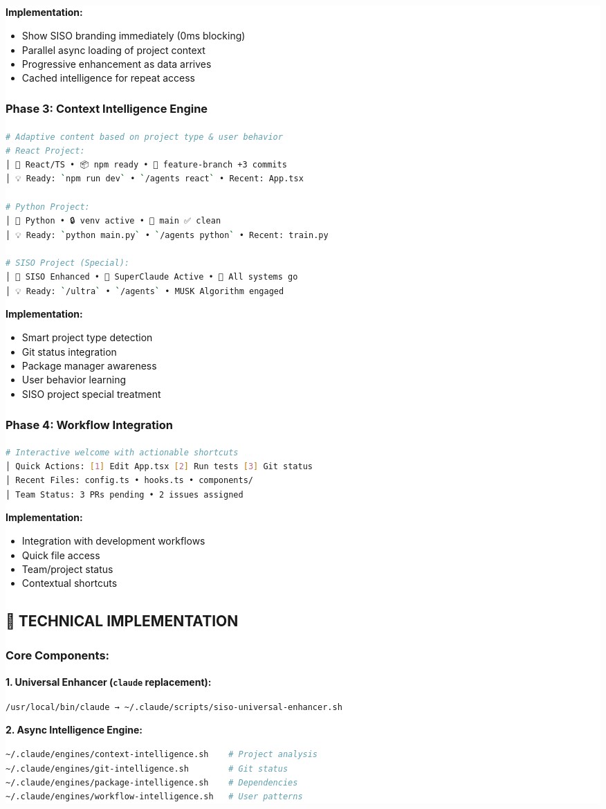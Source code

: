 **Implementation:**
- Show SISO branding immediately (0ms blocking)
- Parallel async loading of project context
- Progressive enhancement as data arrives
- Cached intelligence for repeat access

### **Phase 3: Context Intelligence Engine**
```bash
# Adaptive content based on project type & user behavior
# React Project:
│ 🎯 React/TS • 📦 npm ready • 🌿 feature-branch +3 commits
│ 💡 Ready: `npm run dev` • `/agents react` • Recent: App.tsx

# Python Project:  
│ 🐍 Python • 🔒 venv active • 🌿 main ✅ clean
│ 💡 Ready: `python main.py` • `/agents python` • Recent: train.py

# SISO Project (Special):
│ 🌟 SISO Enhanced • 🚀 SuperClaude Active • 💎 All systems go
│ 💡 Ready: `/ultra` • `/agents` • MUSK Algorithm engaged
```

**Implementation:**
- Smart project type detection
- Git status integration
- Package manager awareness  
- User behavior learning
- SISO project special treatment

### **Phase 4: Workflow Integration**
```bash
# Interactive welcome with actionable shortcuts
│ Quick Actions: [1] Edit App.tsx [2] Run tests [3] Git status
│ Recent Files: config.ts • hooks.ts • components/
│ Team Status: 3 PRs pending • 2 issues assigned
```

**Implementation:**
- Integration with development workflows
- Quick file access
- Team/project status
- Contextual shortcuts

## 🔧 TECHNICAL IMPLEMENTATION

### **Core Components:**

**1. Universal Enhancer (`claude` replacement):**
```bash
/usr/local/bin/claude → ~/.claude/scripts/siso-universal-enhancer.sh
```

**2. Async Intelligence Engine:**
```bash
~/.claude/engines/context-intelligence.sh    # Project analysis
~/.claude/engines/git-intelligence.sh        # Git status  
~/.claude/engines/package-intelligence.sh    # Dependencies
~/.claude/engines/workflow-intelligence.sh   # User patterns
```
